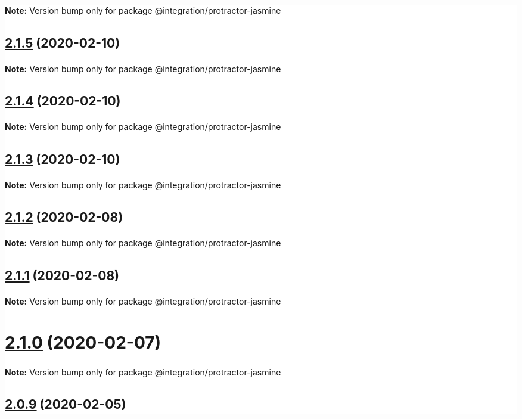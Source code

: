 **Note:** Version bump only for package @integration/protractor-jasmine





## [2.1.5](https://github.com/serenity-js/serenity-js/compare/v2.1.4...v2.1.5) (2020-02-10)

**Note:** Version bump only for package @integration/protractor-jasmine





## [2.1.4](https://github.com/serenity-js/serenity-js/compare/v2.1.3...v2.1.4) (2020-02-10)

**Note:** Version bump only for package @integration/protractor-jasmine





## [2.1.3](https://github.com/serenity-js/serenity-js/compare/v2.1.2...v2.1.3) (2020-02-10)

**Note:** Version bump only for package @integration/protractor-jasmine





## [2.1.2](https://github.com/serenity-js/serenity-js/compare/v2.1.1...v2.1.2) (2020-02-08)

**Note:** Version bump only for package @integration/protractor-jasmine





## [2.1.1](https://github.com/serenity-js/serenity-js/compare/v2.1.0...v2.1.1) (2020-02-08)

**Note:** Version bump only for package @integration/protractor-jasmine





# [2.1.0](https://github.com/serenity-js/serenity-js/compare/v2.0.9...v2.1.0) (2020-02-07)

**Note:** Version bump only for package @integration/protractor-jasmine





## [2.0.9](https://github.com/serenity-js/serenity-js/compare/v2.0.8...v2.0.9) (2020-02-05)
